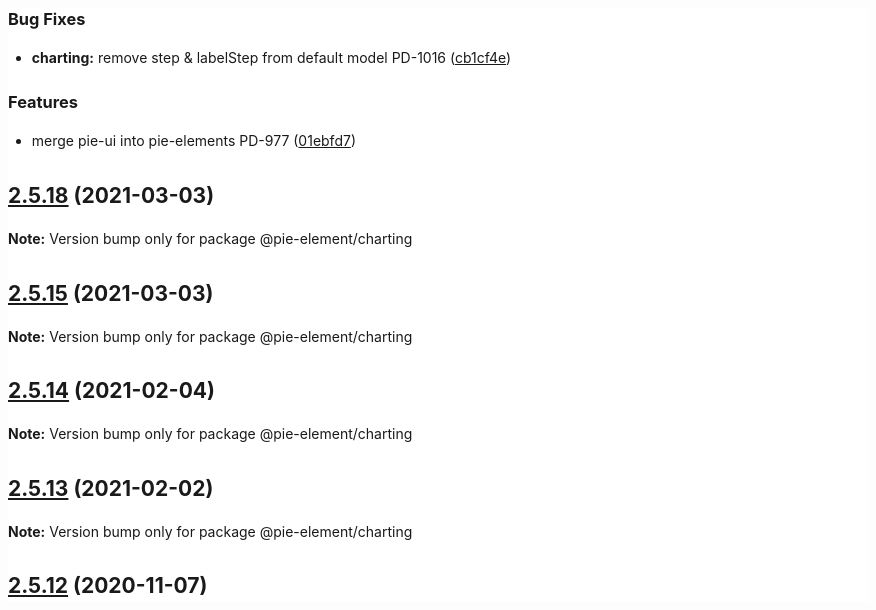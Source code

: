 
### Bug Fixes

* **charting:** remove step & labelStep from default model PD-1016 ([cb1cf4e](https://github.com/pie-framework/pie-elements/commit/cb1cf4e507255dbda0c8e1c79695b384bcdec294))


### Features

* merge pie-ui into pie-elements PD-977 ([01ebfd7](https://github.com/pie-framework/pie-elements/commit/01ebfd7ce98b041dd0573575efd8b6da03f22162))





## [2.5.18](https://github.com/pie-framework/pie-elements/compare/@pie-element/charting@2.5.15...@pie-element/charting@2.5.18) (2021-03-03)

**Note:** Version bump only for package @pie-element/charting





## [2.5.15](https://github.com/pie-framework/pie-elements/compare/@pie-element/charting@2.5.14...@pie-element/charting@2.5.15) (2021-03-03)

**Note:** Version bump only for package @pie-element/charting





## [2.5.14](https://github.com/pie-framework/pie-elements/compare/@pie-element/charting@2.5.13...@pie-element/charting@2.5.14) (2021-02-04)

**Note:** Version bump only for package @pie-element/charting





## [2.5.13](https://github.com/pie-framework/pie-elements/compare/@pie-element/charting@2.5.12...@pie-element/charting@2.5.13) (2021-02-02)

**Note:** Version bump only for package @pie-element/charting





## [2.5.12](https://github.com/pie-framework/pie-elements/compare/@pie-element/charting@2.5.11...@pie-element/charting@2.5.12) (2020-11-07)
